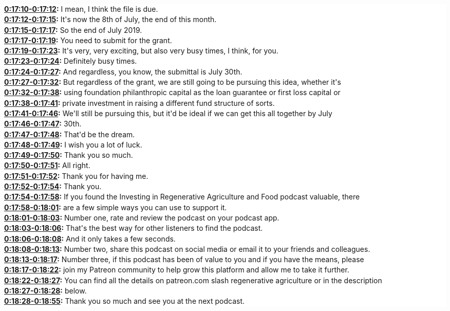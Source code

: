 **[0:17:10-0:17:12](https://investinginregenerativeagriculture.com/2019/07/13/brandon-welch/#t=0:17:10):**  I mean, I think the file is due.  
**[0:17:12-0:17:15](https://investinginregenerativeagriculture.com/2019/07/13/brandon-welch/#t=0:17:12):**  It's now the 8th of July, the end of this month.  
**[0:17:15-0:17:17](https://investinginregenerativeagriculture.com/2019/07/13/brandon-welch/#t=0:17:15):**  So the end of July 2019.  
**[0:17:17-0:17:19](https://investinginregenerativeagriculture.com/2019/07/13/brandon-welch/#t=0:17:17):**  You need to submit for the grant.  
**[0:17:19-0:17:23](https://investinginregenerativeagriculture.com/2019/07/13/brandon-welch/#t=0:17:19):**  It's very, very exciting, but also very busy times, I think, for you.  
**[0:17:23-0:17:24](https://investinginregenerativeagriculture.com/2019/07/13/brandon-welch/#t=0:17:23):**  Definitely busy times.  
**[0:17:24-0:17:27](https://investinginregenerativeagriculture.com/2019/07/13/brandon-welch/#t=0:17:24):**  And regardless, you know, the submittal is July 30th.  
**[0:17:27-0:17:32](https://investinginregenerativeagriculture.com/2019/07/13/brandon-welch/#t=0:17:27):**  But regardless of the grant, we are still going to be pursuing this idea, whether it's  
**[0:17:32-0:17:38](https://investinginregenerativeagriculture.com/2019/07/13/brandon-welch/#t=0:17:32):**  using foundation philanthropic capital as the loan guarantee or first loss capital or  
**[0:17:38-0:17:41](https://investinginregenerativeagriculture.com/2019/07/13/brandon-welch/#t=0:17:38):**  private investment in raising a different fund structure of sorts.  
**[0:17:41-0:17:46](https://investinginregenerativeagriculture.com/2019/07/13/brandon-welch/#t=0:17:41):**  We'll still be pursuing this, but it'd be ideal if we can get this all together by July  
**[0:17:46-0:17:47](https://investinginregenerativeagriculture.com/2019/07/13/brandon-welch/#t=0:17:46):**  30th.  
**[0:17:47-0:17:48](https://investinginregenerativeagriculture.com/2019/07/13/brandon-welch/#t=0:17:47):**  That'd be the dream.  
**[0:17:48-0:17:49](https://investinginregenerativeagriculture.com/2019/07/13/brandon-welch/#t=0:17:48):**  I wish you a lot of luck.  
**[0:17:49-0:17:50](https://investinginregenerativeagriculture.com/2019/07/13/brandon-welch/#t=0:17:49):**  Thank you so much.  
**[0:17:50-0:17:51](https://investinginregenerativeagriculture.com/2019/07/13/brandon-welch/#t=0:17:50):**  All right.  
**[0:17:51-0:17:52](https://investinginregenerativeagriculture.com/2019/07/13/brandon-welch/#t=0:17:51):**  Thank you for having me.  
**[0:17:52-0:17:54](https://investinginregenerativeagriculture.com/2019/07/13/brandon-welch/#t=0:17:52):**  Thank you.  
**[0:17:54-0:17:58](https://investinginregenerativeagriculture.com/2019/07/13/brandon-welch/#t=0:17:54):**  If you found the Investing in Regenerative Agriculture and Food podcast valuable, there  
**[0:17:58-0:18:01](https://investinginregenerativeagriculture.com/2019/07/13/brandon-welch/#t=0:17:58):**  are a few simple ways you can use to support it.  
**[0:18:01-0:18:03](https://investinginregenerativeagriculture.com/2019/07/13/brandon-welch/#t=0:18:01):**  Number one, rate and review the podcast on your podcast app.  
**[0:18:03-0:18:06](https://investinginregenerativeagriculture.com/2019/07/13/brandon-welch/#t=0:18:03):**  That's the best way for other listeners to find the podcast.  
**[0:18:06-0:18:08](https://investinginregenerativeagriculture.com/2019/07/13/brandon-welch/#t=0:18:06):**  And it only takes a few seconds.  
**[0:18:08-0:18:13](https://investinginregenerativeagriculture.com/2019/07/13/brandon-welch/#t=0:18:08):**  Number two, share this podcast on social media or email it to your friends and colleagues.  
**[0:18:13-0:18:17](https://investinginregenerativeagriculture.com/2019/07/13/brandon-welch/#t=0:18:13):**  Number three, if this podcast has been of value to you and if you have the means, please  
**[0:18:17-0:18:22](https://investinginregenerativeagriculture.com/2019/07/13/brandon-welch/#t=0:18:17):**  join my Patreon community to help grow this platform and allow me to take it further.  
**[0:18:22-0:18:27](https://investinginregenerativeagriculture.com/2019/07/13/brandon-welch/#t=0:18:22):**  You can find all the details on patreon.com slash regenerative agriculture or in the description  
**[0:18:27-0:18:28](https://investinginregenerativeagriculture.com/2019/07/13/brandon-welch/#t=0:18:27):**  below.  
**[0:18:28-0:18:55](https://investinginregenerativeagriculture.com/2019/07/13/brandon-welch/#t=0:18:28):**  Thank you so much and see you at the next podcast.  